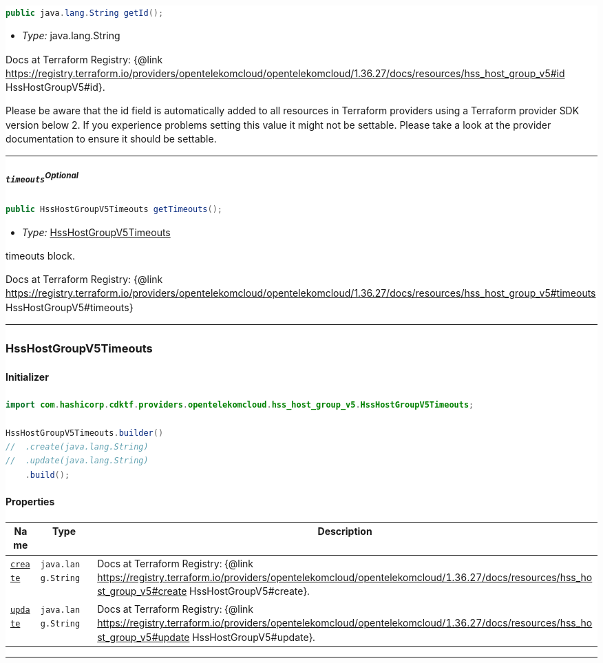 ```java
public java.lang.String getId();
```

- *Type:* java.lang.String

Docs at Terraform Registry: {@link https://registry.terraform.io/providers/opentelekomcloud/opentelekomcloud/1.36.27/docs/resources/hss_host_group_v5#id HssHostGroupV5#id}.

Please be aware that the id field is automatically added to all resources in Terraform providers using a Terraform provider SDK version below 2.
If you experience problems setting this value it might not be settable. Please take a look at the provider documentation to ensure it should be settable.

---

##### `timeouts`<sup>Optional</sup> <a name="timeouts" id="@cdktf/provider-opentelekomcloud.hssHostGroupV5.HssHostGroupV5Config.property.timeouts"></a>

```java
public HssHostGroupV5Timeouts getTimeouts();
```

- *Type:* <a href="#@cdktf/provider-opentelekomcloud.hssHostGroupV5.HssHostGroupV5Timeouts">HssHostGroupV5Timeouts</a>

timeouts block.

Docs at Terraform Registry: {@link https://registry.terraform.io/providers/opentelekomcloud/opentelekomcloud/1.36.27/docs/resources/hss_host_group_v5#timeouts HssHostGroupV5#timeouts}

---

### HssHostGroupV5Timeouts <a name="HssHostGroupV5Timeouts" id="@cdktf/provider-opentelekomcloud.hssHostGroupV5.HssHostGroupV5Timeouts"></a>

#### Initializer <a name="Initializer" id="@cdktf/provider-opentelekomcloud.hssHostGroupV5.HssHostGroupV5Timeouts.Initializer"></a>

```java
import com.hashicorp.cdktf.providers.opentelekomcloud.hss_host_group_v5.HssHostGroupV5Timeouts;

HssHostGroupV5Timeouts.builder()
//  .create(java.lang.String)
//  .update(java.lang.String)
    .build();
```

#### Properties <a name="Properties" id="Properties"></a>

| **Name** | **Type** | **Description** |
| --- | --- | --- |
| <code><a href="#@cdktf/provider-opentelekomcloud.hssHostGroupV5.HssHostGroupV5Timeouts.property.create">create</a></code> | <code>java.lang.String</code> | Docs at Terraform Registry: {@link https://registry.terraform.io/providers/opentelekomcloud/opentelekomcloud/1.36.27/docs/resources/hss_host_group_v5#create HssHostGroupV5#create}. |
| <code><a href="#@cdktf/provider-opentelekomcloud.hssHostGroupV5.HssHostGroupV5Timeouts.property.update">update</a></code> | <code>java.lang.String</code> | Docs at Terraform Registry: {@link https://registry.terraform.io/providers/opentelekomcloud/opentelekomcloud/1.36.27/docs/resources/hss_host_group_v5#update HssHostGroupV5#update}. |

---